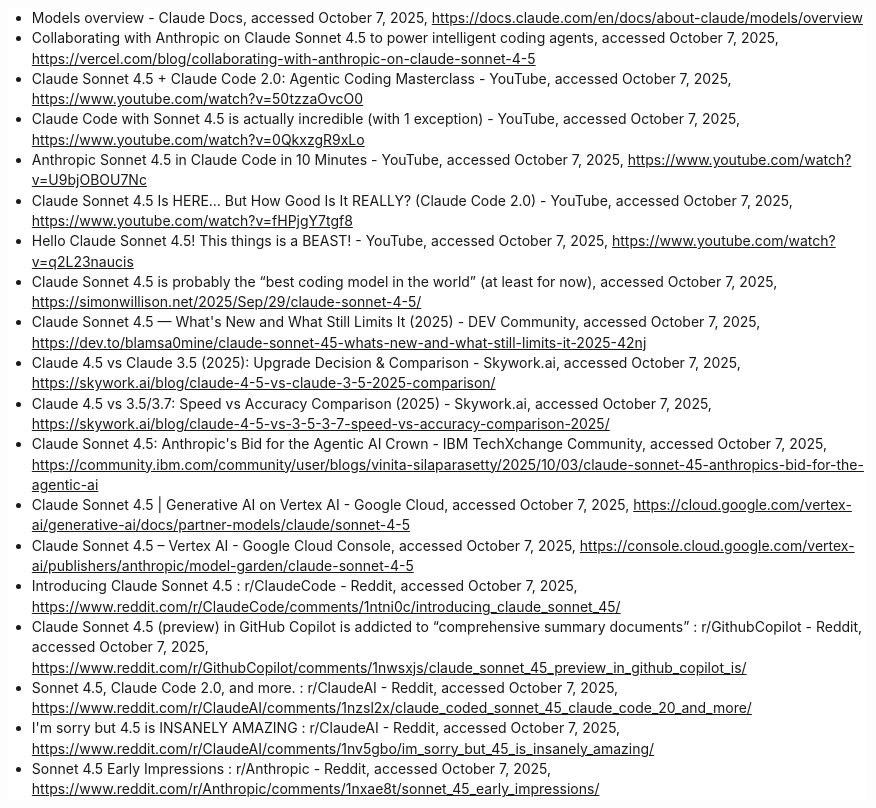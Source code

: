 - Models overview - Claude Docs, accessed October 7, 2025, https://docs.claude.com/en/docs/about-claude/models/overview
- Collaborating with Anthropic on Claude Sonnet 4.5 to power intelligent coding agents, accessed October 7, 2025, https://vercel.com/blog/collaborating-with-anthropic-on-claude-sonnet-4-5
- Claude Sonnet 4.5 + Claude Code 2.0: Agentic Coding Masterclass - YouTube, accessed October 7, 2025, https://www.youtube.com/watch?v=50tzzaOvcO0
- Claude Code with Sonnet 4.5 is actually incredible (with 1 exception) - YouTube, accessed October 7, 2025, https://www.youtube.com/watch?v=0QkxzgR9xLo
- Anthropic Sonnet 4.5 in Claude Code in 10 Minutes - YouTube, accessed October 7, 2025, https://www.youtube.com/watch?v=U9bjOBOU7Nc
- Claude Sonnet 4.5 Is HERE… But How Good Is It REALLY? (Claude Code 2.0) - YouTube, accessed October 7, 2025, https://www.youtube.com/watch?v=fHPjgY7tgf8
- Hello Claude Sonnet 4.5! This things is a BEAST! - YouTube, accessed October 7, 2025, https://www.youtube.com/watch?v=q2L23naucis
- Claude Sonnet 4.5 is probably the “best coding model in the world” (at least for now), accessed October 7, 2025, https://simonwillison.net/2025/Sep/29/claude-sonnet-4-5/
- Claude Sonnet 4.5 — What's New and What Still Limits It (2025) - DEV Community, accessed October 7, 2025, https://dev.to/blamsa0mine/claude-sonnet-45-whats-new-and-what-still-limits-it-2025-42nj
- Claude 4.5 vs Claude 3.5 (2025): Upgrade Decision & Comparison - Skywork.ai, accessed October 7, 2025, https://skywork.ai/blog/claude-4-5-vs-claude-3-5-2025-comparison/
- Claude 4.5 vs 3.5/3.7: Speed vs Accuracy Comparison (2025) - Skywork.ai, accessed October 7, 2025, https://skywork.ai/blog/claude-4-5-vs-3-5-3-7-speed-vs-accuracy-comparison-2025/
- Claude Sonnet 4.5: Anthropic's Bid for the Agentic AI Crown - IBM TechXchange Community, accessed October 7, 2025, https://community.ibm.com/community/user/blogs/vinita-silaparasetty/2025/10/03/claude-sonnet-45-anthropics-bid-for-the-agentic-ai
- Claude Sonnet 4.5 | Generative AI on Vertex AI - Google Cloud, accessed October 7, 2025, https://cloud.google.com/vertex-ai/generative-ai/docs/partner-models/claude/sonnet-4-5
- Claude Sonnet 4.5 – Vertex AI - Google Cloud Console, accessed October 7, 2025, https://console.cloud.google.com/vertex-ai/publishers/anthropic/model-garden/claude-sonnet-4-5
- Introducing Claude Sonnet 4.5 : r/ClaudeCode - Reddit, accessed October 7, 2025, https://www.reddit.com/r/ClaudeCode/comments/1ntni0c/introducing_claude_sonnet_45/
- Claude Sonnet 4.5 (preview) in GitHub Copilot is addicted to “comprehensive summary documents” : r/GithubCopilot - Reddit, accessed October 7, 2025, https://www.reddit.com/r/GithubCopilot/comments/1nwsxjs/claude_sonnet_45_preview_in_github_copilot_is/
- Sonnet 4.5, Claude Code 2.0, and more. : r/ClaudeAI - Reddit, accessed October 7, 2025, https://www.reddit.com/r/ClaudeAI/comments/1nzsl2x/claude_coded_sonnet_45_claude_code_20_and_more/
- I'm sorry but 4.5 is INSANELY AMAZING : r/ClaudeAI - Reddit, accessed October 7, 2025, https://www.reddit.com/r/ClaudeAI/comments/1nv5gbo/im_sorry_but_45_is_insanely_amazing/
- Sonnet 4.5 Early Impressions : r/Anthropic - Reddit, accessed October 7, 2025, https://www.reddit.com/r/Anthropic/comments/1nxae8t/sonnet_45_early_impressions/
